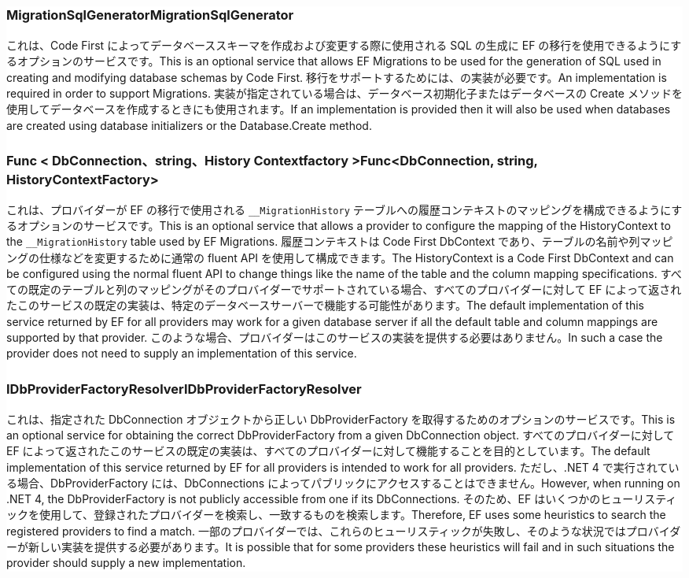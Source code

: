 ### <a name="migrationsqlgenerator"></a><span data-ttu-id="d6c9e-154">MigrationSqlGenerator</span><span class="sxs-lookup"><span data-stu-id="d6c9e-154">MigrationSqlGenerator</span></span>

<span data-ttu-id="d6c9e-155">これは、Code First によってデータベーススキーマを作成および変更する際に使用される SQL の生成に EF の移行を使用できるようにするオプションのサービスです。</span><span class="sxs-lookup"><span data-stu-id="d6c9e-155">This is an optional service that allows EF Migrations to be used for the generation of SQL used in creating and modifying database schemas by Code First.</span></span> <span data-ttu-id="d6c9e-156">移行をサポートするためには、の実装が必要です。</span><span class="sxs-lookup"><span data-stu-id="d6c9e-156">An implementation is required in order to support Migrations.</span></span> <span data-ttu-id="d6c9e-157">実装が指定されている場合は、データベース初期化子またはデータベースの Create メソッドを使用してデータベースを作成するときにも使用されます。</span><span class="sxs-lookup"><span data-stu-id="d6c9e-157">If an implementation is provided then it will also be used when databases are created using database initializers or the Database.Create method.</span></span>

### <a name="funcdbconnection-string-historycontextfactory"></a><span data-ttu-id="d6c9e-158">Func < DbConnection、string、History Contextfactory ></span><span class="sxs-lookup"><span data-stu-id="d6c9e-158">Func<DbConnection, string, HistoryContextFactory></span></span>

<span data-ttu-id="d6c9e-159">これは、プロバイダーが EF の移行で使用される `__MigrationHistory` テーブルへの履歴コンテキストのマッピングを構成できるようにするオプションのサービスです。</span><span class="sxs-lookup"><span data-stu-id="d6c9e-159">This is an optional service that allows a provider to configure the mapping of the HistoryContext to the `__MigrationHistory` table used by EF Migrations.</span></span> <span data-ttu-id="d6c9e-160">履歴コンテキストは Code First DbContext であり、テーブルの名前や列マッピングの仕様などを変更するために通常の fluent API を使用して構成できます。</span><span class="sxs-lookup"><span data-stu-id="d6c9e-160">The HistoryContext is a Code First DbContext and can be configured using the normal fluent API to change things like the name of the table and the column mapping specifications.</span></span> <span data-ttu-id="d6c9e-161">すべての既定のテーブルと列のマッピングがそのプロバイダーでサポートされている場合、すべてのプロバイダーに対して EF によって返されたこのサービスの既定の実装は、特定のデータベースサーバーで機能する可能性があります。</span><span class="sxs-lookup"><span data-stu-id="d6c9e-161">The default implementation of this service returned by EF for all providers may work for a given database server if all the default table and column mappings are supported by that provider.</span></span> <span data-ttu-id="d6c9e-162">このような場合、プロバイダーはこのサービスの実装を提供する必要はありません。</span><span class="sxs-lookup"><span data-stu-id="d6c9e-162">In such a case the provider does not need to supply an implementation of this service.</span></span>

### <a name="idbproviderfactoryresolver"></a><span data-ttu-id="d6c9e-163">IDbProviderFactoryResolver</span><span class="sxs-lookup"><span data-stu-id="d6c9e-163">IDbProviderFactoryResolver</span></span>

<span data-ttu-id="d6c9e-164">これは、指定された DbConnection オブジェクトから正しい DbProviderFactory を取得するためのオプションのサービスです。</span><span class="sxs-lookup"><span data-stu-id="d6c9e-164">This is an optional service for obtaining the correct DbProviderFactory from a given DbConnection object.</span></span> <span data-ttu-id="d6c9e-165">すべてのプロバイダーに対して EF によって返されたこのサービスの既定の実装は、すべてのプロバイダーに対して機能することを目的としています。</span><span class="sxs-lookup"><span data-stu-id="d6c9e-165">The default implementation of this service returned by EF for all providers is intended to work for all providers.</span></span> <span data-ttu-id="d6c9e-166">ただし、.NET 4 で実行されている場合、DbProviderFactory には、DbConnections によってパブリックにアクセスすることはできません。</span><span class="sxs-lookup"><span data-stu-id="d6c9e-166">However, when running on .NET 4, the DbProviderFactory is not publicly accessible from one if its DbConnections.</span></span> <span data-ttu-id="d6c9e-167">そのため、EF はいくつかのヒューリスティックを使用して、登録されたプロバイダーを検索し、一致するものを検索します。</span><span class="sxs-lookup"><span data-stu-id="d6c9e-167">Therefore, EF uses some heuristics to search the registered providers to find a match.</span></span> <span data-ttu-id="d6c9e-168">一部のプロバイダーでは、これらのヒューリスティックが失敗し、そのような状況ではプロバイダーが新しい実装を提供する必要があります。</span><span class="sxs-lookup"><span data-stu-id="d6c9e-168">It is possible that for some providers these heuristics will fail and in such situations the provider should supply a new implementation.</span></span>

